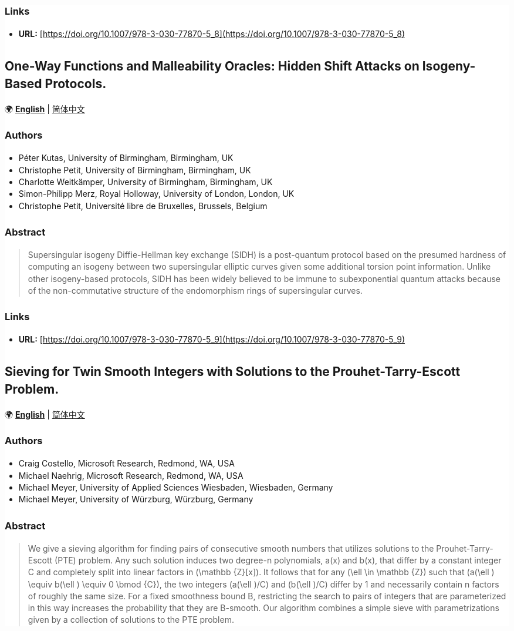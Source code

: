 ### Links
- **URL:** [https://doi.org/10.1007/978-3-030-77870-5_8](https://doi.org/10.1007/978-3-030-77870-5_8)
## One-Way Functions and Malleability Oracles: Hidden Shift Attacks on Isogeny-Based Protocols.
🌍 **[English](../../../docs/en/Eurocrypt/Eurocrypt%2021-1.md#one-way-functions-and-malleability-oracles-hidden-shift-attacks-on-isogeny-based-protocols)** | [简体中文](../../../docs/zh-CN/Eurocrypt/Eurocrypt%2021-1.md#one-way-functions-and-malleability-oracles-hidden-shift-attacks-on-isogeny-based-protocols)
### Authors
* Péter Kutas, University of Birmingham, Birmingham, UK
* Christophe Petit, University of Birmingham, Birmingham, UK
* Charlotte Weitkämper, University of Birmingham, Birmingham, UK
* Simon-Philipp Merz, Royal Holloway, University of London, London, UK
* Christophe Petit, Université libre de Bruxelles, Brussels, Belgium
### Abstract
> Supersingular isogeny Diffie-Hellman key exchange (SIDH) is a post-quantum protocol based on the presumed hardness of computing an isogeny between two supersingular elliptic curves given some additional torsion point information. Unlike other isogeny-based protocols, SIDH has been widely believed to be immune to subexponential quantum attacks because of the non-commutative structure of the endomorphism rings of supersingular curves.

### Links
- **URL:** [https://doi.org/10.1007/978-3-030-77870-5_9](https://doi.org/10.1007/978-3-030-77870-5_9)
## Sieving for Twin Smooth Integers with Solutions to the Prouhet-Tarry-Escott Problem.
🌍 **[English](../../../docs/en/Eurocrypt/Eurocrypt%2021-1.md#sieving-for-twin-smooth-integers-with-solutions-to-the-prouhet-tarry-escott-problem)** | [简体中文](../../../docs/zh-CN/Eurocrypt/Eurocrypt%2021-1.md#sieving-for-twin-smooth-integers-with-solutions-to-the-prouhet-tarry-escott-problem)
### Authors
* Craig Costello, Microsoft Research, Redmond, WA, USA
* Michael Naehrig, Microsoft Research, Redmond, WA, USA
* Michael Meyer, University of Applied Sciences Wiesbaden, Wiesbaden, Germany
* Michael Meyer, University of Würzburg, Würzburg, Germany
### Abstract
> We give a sieving algorithm for finding pairs of consecutive smooth numbers that utilizes solutions to the Prouhet-Tarry-Escott (PTE) problem. Any such solution induces two degree-n polynomials, a(x) and b(x), that differ by a constant integer C and completely split into linear factors in \(\mathbb {Z}[x]\). It follows that for any \(\ell \in \mathbb {Z}\) such that \(a(\ell ) \equiv b(\ell ) \equiv 0 \bmod {C}\), the two integers \(a(\ell )/C\) and \(b(\ell )/C\) differ by 1 and necessarily contain n factors of roughly the same size. For a fixed smoothness bound B, restricting the search to pairs of integers that are parameterized in this way increases the probability that they are B-smooth. Our algorithm combines a simple sieve with parametrizations given by a collection of solutions to the PTE problem.
